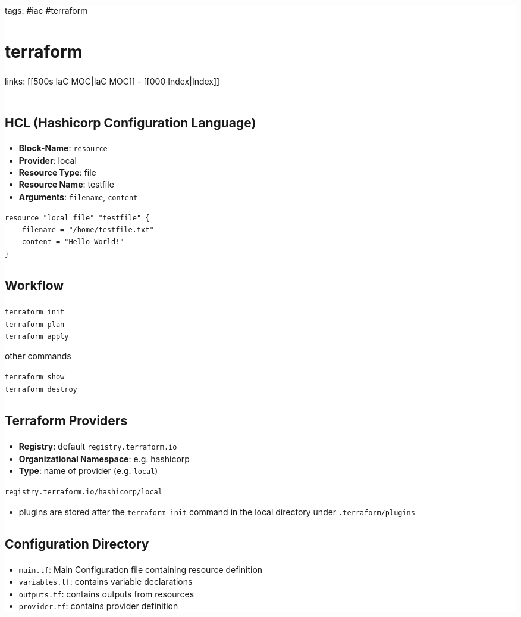 tags: #iac #terraform 

# terraform

links: [[500s IaC MOC|IaC MOC]] - [[000 Index|Index]]

---

## HCL (Hashicorp Configuration Language)

- **Block-Name**: `resource`
- **Provider**: local
- **Resource Type**: file
- **Resource Name**: testfile
- **Arguments**: `filename`, `content`

```
resource "local_file" "testfile" {
	filename = "/home/testfile.txt"
	content = "Hello World!"
}
```

## Workflow

```bash
terraform init
terraform plan
terraform apply
```

other commands

```bash
terraform show
terraform destroy
```

## Terraform Providers

- **Registry**: default `registry.terraform.io`
- **Organizational Namespace**: e.g. hashicorp
- **Type**: name of provider (e.g. `local`)

`registry.terraform.io/hashicorp/local`

- plugins are stored after the `terraform init` command in the local directory under `.terraform/plugins`

## Configuration Directory

- `main.tf`: Main Configuration file containing resource definition
- `variables.tf`: contains variable declarations
- `outputs.tf`: contains outputs from resources
- `provider.tf`: contains provider definition
